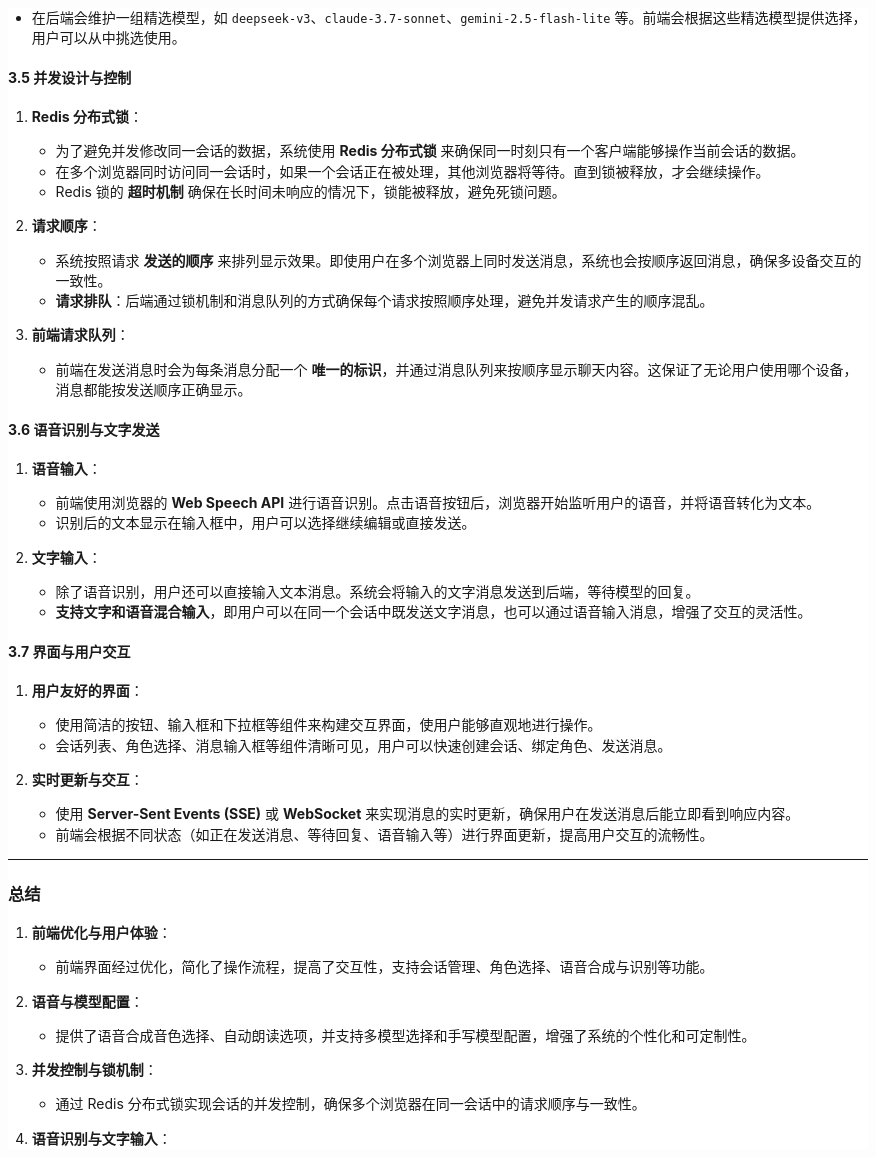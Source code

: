    * 在后端会维护一组精选模型，如 `deepseek-v3`、`claude-3.7-sonnet`、`gemini-2.5-flash-lite` 等。前端会根据这些精选模型提供选择，用户可以从中挑选使用。

#### 3.5 **并发设计与控制**

1. **Redis 分布式锁**：

   * 为了避免并发修改同一会话的数据，系统使用 **Redis 分布式锁** 来确保同一时刻只有一个客户端能够操作当前会话的数据。
   * 在多个浏览器同时访问同一会话时，如果一个会话正在被处理，其他浏览器将等待。直到锁被释放，才会继续操作。
   * Redis 锁的 **超时机制** 确保在长时间未响应的情况下，锁能被释放，避免死锁问题。

2. **请求顺序**：

   * 系统按照请求 **发送的顺序** 来排列显示效果。即使用户在多个浏览器上同时发送消息，系统也会按顺序返回消息，确保多设备交互的一致性。
   * **请求排队**：后端通过锁机制和消息队列的方式确保每个请求按照顺序处理，避免并发请求产生的顺序混乱。

3. **前端请求队列**：

   * 前端在发送消息时会为每条消息分配一个 **唯一的标识**，并通过消息队列来按顺序显示聊天内容。这保证了无论用户使用哪个设备，消息都能按发送顺序正确显示。

#### 3.6 **语音识别与文字发送**

1. **语音输入**：

   * 前端使用浏览器的 **Web Speech API** 进行语音识别。点击语音按钮后，浏览器开始监听用户的语音，并将语音转化为文本。
   * 识别后的文本显示在输入框中，用户可以选择继续编辑或直接发送。

2. **文字输入**：

   * 除了语音识别，用户还可以直接输入文本消息。系统会将输入的文字消息发送到后端，等待模型的回复。
   * **支持文字和语音混合输入**，即用户可以在同一个会话中既发送文字消息，也可以通过语音输入消息，增强了交互的灵活性。

#### 3.7 **界面与用户交互**

1. **用户友好的界面**：

   * 使用简洁的按钮、输入框和下拉框等组件来构建交互界面，使用户能够直观地进行操作。
   * 会话列表、角色选择、消息输入框等组件清晰可见，用户可以快速创建会话、绑定角色、发送消息。

2. **实时更新与交互**：

   * 使用 **Server-Sent Events (SSE)** 或 **WebSocket** 来实现消息的实时更新，确保用户在发送消息后能立即看到响应内容。
   * 前端会根据不同状态（如正在发送消息、等待回复、语音输入等）进行界面更新，提高用户交互的流畅性。

---

### **总结**

1. **前端优化与用户体验**：

   * 前端界面经过优化，简化了操作流程，提高了交互性，支持会话管理、角色选择、语音合成与识别等功能。

2. **语音与模型配置**：

   * 提供了语音合成音色选择、自动朗读选项，并支持多模型选择和手写模型配置，增强了系统的个性化和可定制性。

3. **并发控制与锁机制**：

   * 通过 Redis 分布式锁实现会话的并发控制，确保多个浏览器在同一会话中的请求顺序与一致性。

4. **语音识别与文字输入**：
